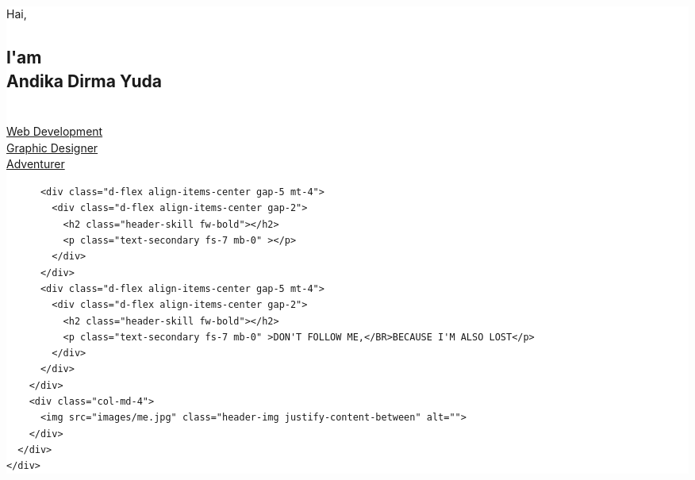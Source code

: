   <section class="header-section " id="header">
    <div class="div container">
      <div class="row align-items-center">
        <div class="col-md-6">
          <p class="text-orange fw-semibold">Hai,</p>
          <h1 class="header-title  fw-semibold text-white"> I'am <br>Andika Dirma Yuda</h1>
          <br>
          <a href="#" class="header-skill d-inline-flex align-items-center gap-2">Web Development<i class=" fs-4"></i></a> <br>
          <a href="#" class="header-skill d-inline-flex align-items-center gap-2">Graphic Designer<i class="fs-4"></i></a> <br>
          <a href="#" class="header-skill d-inline-flex align-items-center gap-2">Adventurer<i class="fs-4"></i></a>

          <div class="d-flex align-items-center gap-5 mt-4">
            <div class="d-flex align-items-center gap-2">
              <h2 class="header-skill fw-bold"></h2>
              <p class="text-secondary fs-7 mb-0" ></p>
            </div>
          </div>
          <div class="d-flex align-items-center gap-5 mt-4">
            <div class="d-flex align-items-center gap-2">
              <h2 class="header-skill fw-bold"></h2>
              <p class="text-secondary fs-7 mb-0" >DON'T FOLLOW ME,</BR>BECAUSE I'M ALSO LOST</p>
            </div>
          </div>
        </div>
        <div class="col-md-4">
          <img src="images/me.jpg" class="header-img justify-content-between" alt="">
        </div>
      </div>
    </div>
  </section>
